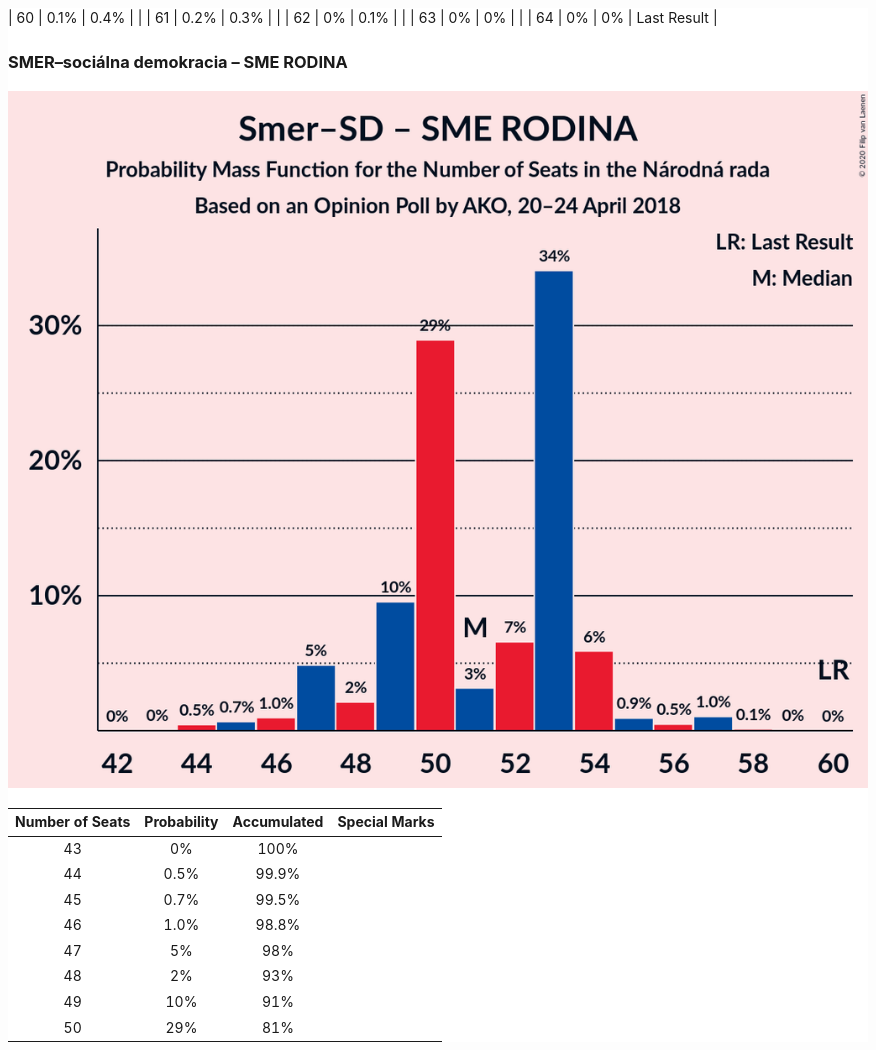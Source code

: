 | 60 | 0.1% | 0.4% |  |
| 61 | 0.2% | 0.3% |  |
| 62 | 0% | 0.1% |  |
| 63 | 0% | 0% |  |
| 64 | 0% | 0% | Last Result |

### SMER–sociálna demokracia – SME RODINA

![Graph with seats probability mass function not yet produced](2018-04-24-AKO-coalitions-seats-pmf-smer–sd–smerodina.png "Seats Probability Mass Function")

| Number of Seats | Probability | Accumulated | Special Marks |
|:---------------:|:-----------:|:-----------:|:-------------:|
| 43 | 0% | 100% |  |
| 44 | 0.5% | 99.9% |  |
| 45 | 0.7% | 99.5% |  |
| 46 | 1.0% | 98.8% |  |
| 47 | 5% | 98% |  |
| 48 | 2% | 93% |  |
| 49 | 10% | 91% |  |
| 50 | 29% | 81% |  |